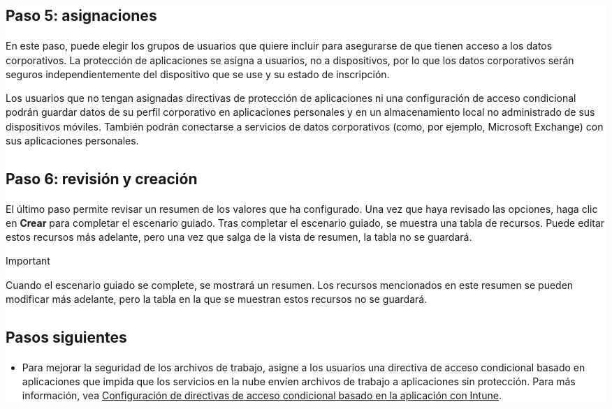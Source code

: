 ## <a name="step-5---assignments"></a>Paso 5: asignaciones

En este paso, puede elegir los grupos de usuarios que quiere incluir para asegurarse de que tienen acceso a los datos corporativos. La protección de aplicaciones se asigna a usuarios, no a dispositivos, por lo que los datos corporativos serán seguros independientemente del dispositivo que se use y su estado de inscripción.

Los usuarios que no tengan asignadas directivas de protección de aplicaciones ni una configuración de acceso condicional podrán guardar datos de su perfil corporativo en aplicaciones personales y en un almacenamiento local no administrado de sus dispositivos móviles. También podrán conectarse a servicios de datos corporativos (como, por ejemplo, Microsoft Exchange) con sus aplicaciones personales.

## <a name="step-6---review--create"></a>Paso 6: revisión y creación

El último paso permite revisar un resumen de los valores que ha configurado. Una vez que haya revisado las opciones, haga clic en **Crear** para completar el escenario guiado. Tras completar el escenario guiado, se muestra una tabla de recursos. Puede editar estos recursos más adelante, pero una vez que salga de la vista de resumen, la tabla no se guardará.

> [!IMPORTANT]
> Cuando el escenario guiado se complete, se mostrará un resumen. Los recursos mencionados en este resumen se pueden modificar más adelante, pero la tabla en la que se muestran estos recursos no se guardará.
## <a name="next-steps"></a>Pasos siguientes

- Para mejorar la seguridad de los archivos de trabajo, asigne a los usuarios una directiva de acceso condicional basado en aplicaciones que impida que los servicios en la nube envíen archivos de trabajo a aplicaciones sin protección. Para más información, vea [Configuración de directivas de acceso condicional basado en la aplicación con Intune](~/protect/app-based-conditional-access-intune-create.md).

